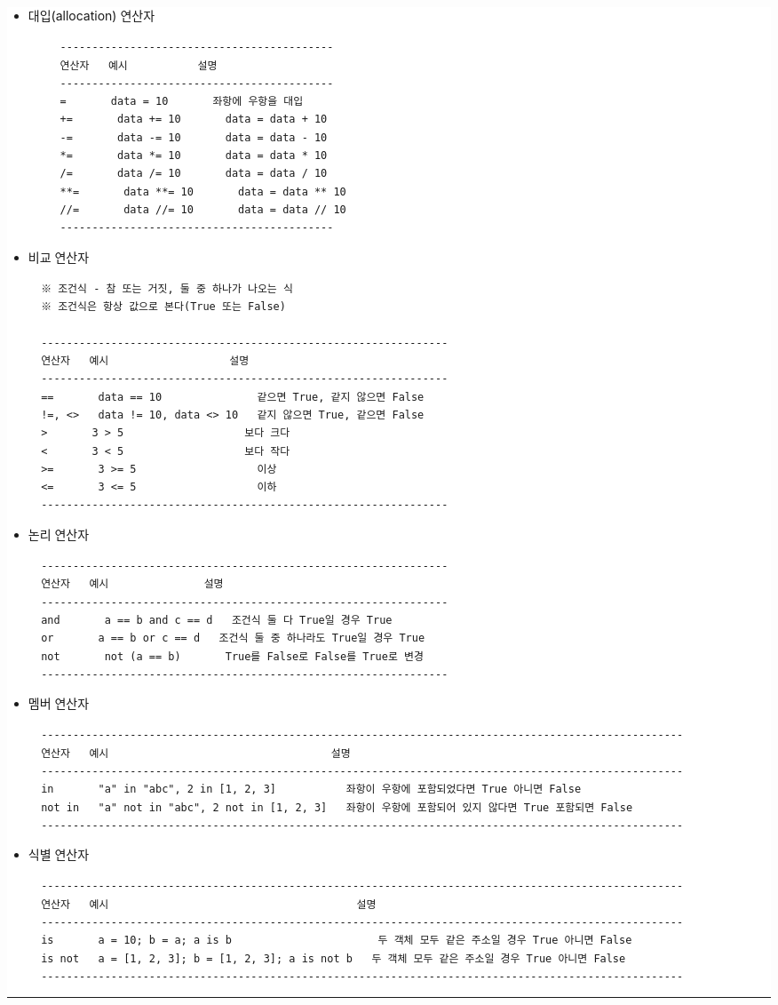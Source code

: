 
+ 대입(allocation) 연산자

           -------------------------------------------
           연산자   예시           설명
           -------------------------------------------
           =       data = 10       좌항에 우항을 대입
           +=       data += 10       data = data + 10
           -=       data -= 10       data = data - 10
           *=       data *= 10       data = data * 10
           /=       data /= 10       data = data / 10
           **=       data **= 10       data = data ** 10
           //=       data //= 10       data = data // 10
           -------------------------------------------

+ 비교 연산자

        ※ 조건식 - 참 또는 거짓, 둘 중 하나가 나오는 식
        ※ 조건식은 항상 값으로 본다(True 또는 False)

        ----------------------------------------------------------------
        연산자   예시                   설명
        ----------------------------------------------------------------
        ==       data == 10               같으면 True, 같지 않으면 False
        !=, <>   data != 10, data <> 10   같지 않으면 True, 같으면 False
        >       3 > 5                   보다 크다
        <       3 < 5                   보다 작다
        >=       3 >= 5                   이상
        <=       3 <= 5                   이하
        ----------------------------------------------------------------

+ 논리 연산자

        ----------------------------------------------------------------
        연산자   예시               설명
        ----------------------------------------------------------------
        and       a == b and c == d   조건식 둘 다 True일 경우 True
        or       a == b or c == d   조건식 둘 중 하나라도 True일 경우 True
        not       not (a == b)       True를 False로 False를 True로 변경
        ----------------------------------------------------------------

+ 멤버 연산자

        -----------------------------------------------------------------------------------------------------
        연산자   예시                                   설명
        -----------------------------------------------------------------------------------------------------
        in       "a" in "abc", 2 in [1, 2, 3]           좌항이 우항에 포함되었다면 True 아니면 False
        not in   "a" not in "abc", 2 not in [1, 2, 3]   좌항이 우항에 포함되어 있지 않다면 True 포함되면 False
        -----------------------------------------------------------------------------------------------------

+ 식별 연산자

        -----------------------------------------------------------------------------------------------------
        연산자   예시                                       설명
        -----------------------------------------------------------------------------------------------------
        is       a = 10; b = a; a is b                       두 객체 모두 같은 주소일 경우 True 아니면 False
        is not   a = [1, 2, 3]; b = [1, 2, 3]; a is not b   두 객체 모두 같은 주소일 경우 True 아니면 False
        -----------------------------------------------------------------------------------------------------

---